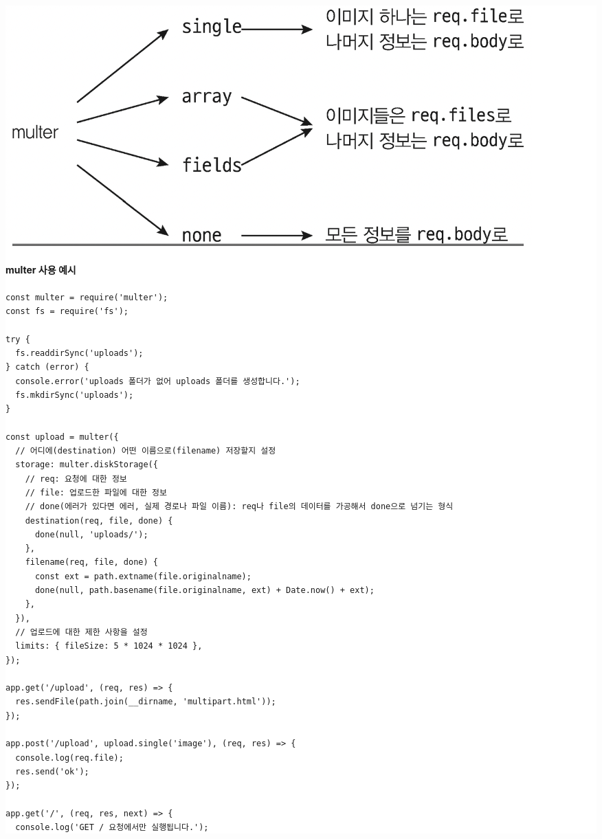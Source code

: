 ![multer의 미들웨어](./img/multer-middleware.png)

#### multer 사용 예시

```tsx
const multer = require('multer');
const fs = require('fs');

try {
  fs.readdirSync('uploads');
} catch (error) {
  console.error('uploads 폴더가 없어 uploads 폴더를 생성합니다.');
  fs.mkdirSync('uploads');
}

const upload = multer({
  // 어디에(destination) 어떤 이름으로(filename) 저장할지 설정
  storage: multer.diskStorage({
    // req: 요청에 대한 정보
    // file: 업로드한 파일에 대한 정보
    // done(에러가 있다면 에러, 실제 경로나 파일 이름): req나 file의 데이터를 가공해서 done으로 넘기는 형식
    destination(req, file, done) {
      done(null, 'uploads/');
    },
    filename(req, file, done) {
      const ext = path.extname(file.originalname);
      done(null, path.basename(file.originalname, ext) + Date.now() + ext);
    },
  }),
  // 업로드에 대한 제한 사항을 설정
  limits: { fileSize: 5 * 1024 * 1024 },
});

app.get('/upload', (req, res) => {
  res.sendFile(path.join(__dirname, 'multipart.html'));
});

app.post('/upload', upload.single('image'), (req, res) => {
  console.log(req.file);
  res.send('ok');
});

app.get('/', (req, res, next) => {
  console.log('GET / 요청에서만 실행됩니다.');
```
